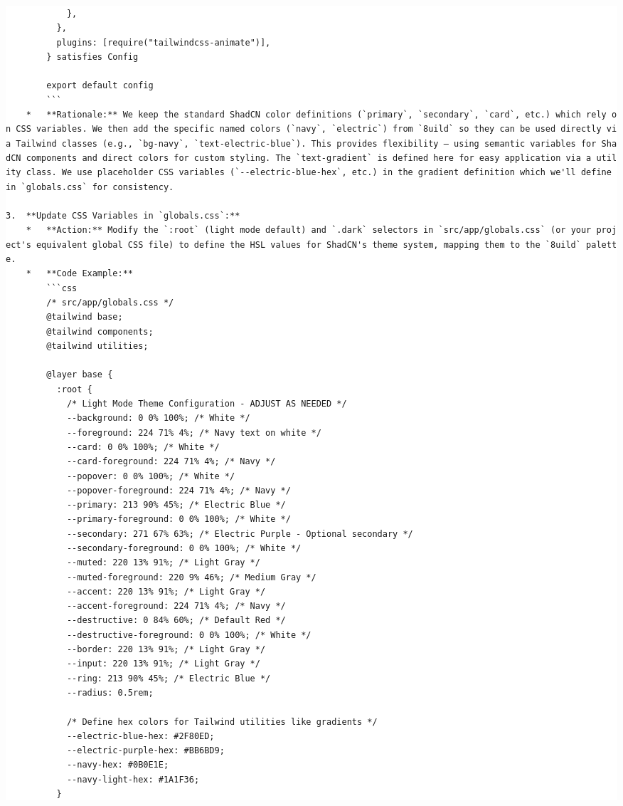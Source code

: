                 },
              },
              plugins: [require("tailwindcss-animate")],
            } satisfies Config

            export default config
            ```
        *   **Rationale:** We keep the standard ShadCN color definitions (`primary`, `secondary`, `card`, etc.) which rely on CSS variables. We then add the specific named colors (`navy`, `electric`) from `8uild` so they can be used directly via Tailwind classes (e.g., `bg-navy`, `text-electric-blue`). This provides flexibility – using semantic variables for ShadCN components and direct colors for custom styling. The `text-gradient` is defined here for easy application via a utility class. We use placeholder CSS variables (`--electric-blue-hex`, etc.) in the gradient definition which we'll define in `globals.css` for consistency.

    3.  **Update CSS Variables in `globals.css`:**
        *   **Action:** Modify the `:root` (light mode default) and `.dark` selectors in `src/app/globals.css` (or your project's equivalent global CSS file) to define the HSL values for ShadCN's theme system, mapping them to the `8uild` palette.
        *   **Code Example:**
            ```css
            /* src/app/globals.css */
            @tailwind base;
            @tailwind components;
            @tailwind utilities;

            @layer base {
              :root {
                /* Light Mode Theme Configuration - ADJUST AS NEEDED */
                --background: 0 0% 100%; /* White */
                --foreground: 224 71% 4%; /* Navy text on white */
                --card: 0 0% 100%; /* White */
                --card-foreground: 224 71% 4%; /* Navy */
                --popover: 0 0% 100%; /* White */
                --popover-foreground: 224 71% 4%; /* Navy */
                --primary: 213 90% 45%; /* Electric Blue */
                --primary-foreground: 0 0% 100%; /* White */
                --secondary: 271 67% 63%; /* Electric Purple - Optional secondary */
                --secondary-foreground: 0 0% 100%; /* White */
                --muted: 220 13% 91%; /* Light Gray */
                --muted-foreground: 220 9% 46%; /* Medium Gray */
                --accent: 220 13% 91%; /* Light Gray */
                --accent-foreground: 224 71% 4%; /* Navy */
                --destructive: 0 84% 60%; /* Default Red */
                --destructive-foreground: 0 0% 100%; /* White */
                --border: 220 13% 91%; /* Light Gray */
                --input: 220 13% 91%; /* Light Gray */
                --ring: 213 90% 45%; /* Electric Blue */
                --radius: 0.5rem;

                /* Define hex colors for Tailwind utilities like gradients */
                --electric-blue-hex: #2F80ED;
                --electric-purple-hex: #BB6BD9;
                --navy-hex: #0B0E1E;
                --navy-light-hex: #1A1F36;
              }
